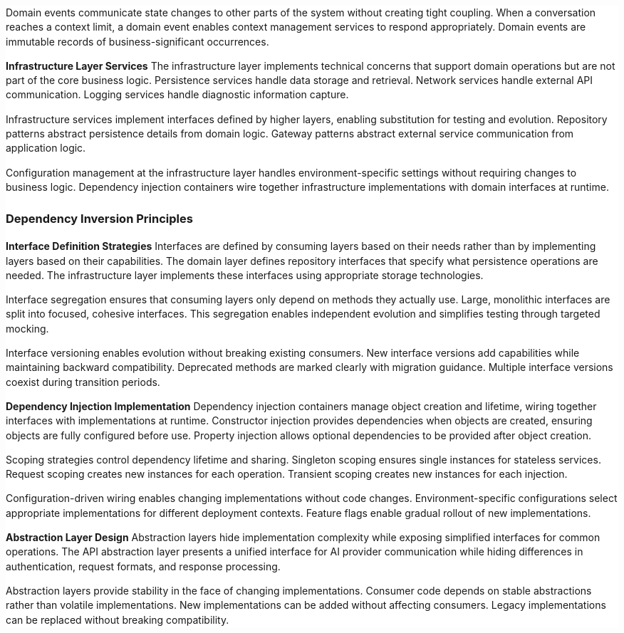 Domain events communicate state changes to other parts of the system without creating tight coupling. When a conversation reaches a context limit, a domain event enables context management services to respond appropriately. Domain events are immutable records of business-significant occurrences.

**Infrastructure Layer Services**
The infrastructure layer implements technical concerns that support domain operations but are not part of the core business logic. Persistence services handle data storage and retrieval. Network services handle external API communication. Logging services handle diagnostic information capture.

Infrastructure services implement interfaces defined by higher layers, enabling substitution for testing and evolution. Repository patterns abstract persistence details from domain logic. Gateway patterns abstract external service communication from application logic.

Configuration management at the infrastructure layer handles environment-specific settings without requiring changes to business logic. Dependency injection containers wire together infrastructure implementations with domain interfaces at runtime.

### Dependency Inversion Principles

**Interface Definition Strategies**
Interfaces are defined by consuming layers based on their needs rather than by implementing layers based on their capabilities. The domain layer defines repository interfaces that specify what persistence operations are needed. The infrastructure layer implements these interfaces using appropriate storage technologies.

Interface segregation ensures that consuming layers only depend on methods they actually use. Large, monolithic interfaces are split into focused, cohesive interfaces. This segregation enables independent evolution and simplifies testing through targeted mocking.

Interface versioning enables evolution without breaking existing consumers. New interface versions add capabilities while maintaining backward compatibility. Deprecated methods are marked clearly with migration guidance. Multiple interface versions coexist during transition periods.

**Dependency Injection Implementation**
Dependency injection containers manage object creation and lifetime, wiring together interfaces with implementations at runtime. Constructor injection provides dependencies when objects are created, ensuring objects are fully configured before use. Property injection allows optional dependencies to be provided after object creation.

Scoping strategies control dependency lifetime and sharing. Singleton scoping ensures single instances for stateless services. Request scoping creates new instances for each operation. Transient scoping creates new instances for each injection.

Configuration-driven wiring enables changing implementations without code changes. Environment-specific configurations select appropriate implementations for different deployment contexts. Feature flags enable gradual rollout of new implementations.

**Abstraction Layer Design**
Abstraction layers hide implementation complexity while exposing simplified interfaces for common operations. The API abstraction layer presents a unified interface for AI provider communication while hiding differences in authentication, request formats, and response processing.

Abstraction layers provide stability in the face of changing implementations. Consumer code depends on stable abstractions rather than volatile implementations. New implementations can be added without affecting consumers. Legacy implementations can be replaced without breaking compatibility.
